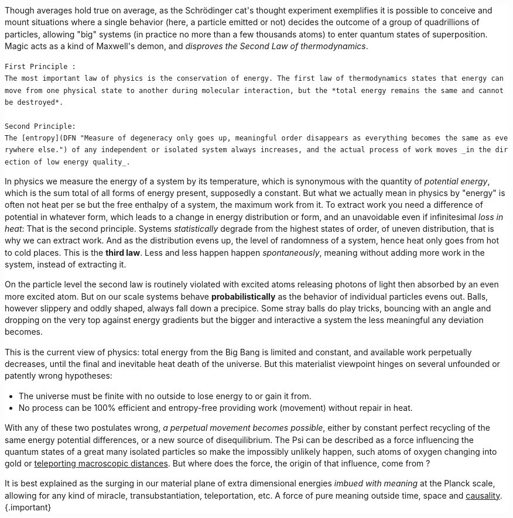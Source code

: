 Though averages hold true on average, as the Schrödinger cat's thought experiment exemplifies it is possible to conceive and mount situations where a single behavior (here, a particle emitted or not) decides the outcome of a group of quadrillions of particles, allowing "big" systems (in practice no more than a few thousands atoms) to enter quantum states of superposition. Magic acts as a kind of Maxwell's demon, and *disproves the Second Law of thermodynamics*.

```quote{author="School of P.E" cite="[Principles of thermodynamics for engineering applications](https://www.schoolofpe.com/blog/2017/02/principles-of-thermodynamics-for-engineering-applications.html)" .aside}
First Principle :
The most important law of physics is the conservation of energy. The first law of thermodynamics states that energy can move from one physical state to another during molecular interaction, but the *total energy remains the same and cannot be destroyed*.

Second Principle:
The [entropy](DFN "Measure of degeneracy only goes up, meaningful order disappears as everything becomes the same as everywhere else.") of any independent or isolated system always increases, and the actual process of work moves _in the direction of low energy quality_.
```

In physics we measure the energy of a system by its temperature, which is synonymous with the quantity of *potential energy*, which is the sum total of all forms of energy present, supposedly a constant. But what we actually mean in physics by "energy" is often not heat per se but the free enthalpy of a system, the maximum work from it. To extract work you need a difference of potential in whatever form, which leads to a change in energy distribution or form, and an unavoidable even if infinitesimal *loss in heat*: That is the second principle. Systems *statistically* degrade from the highest states of order, of uneven distribution, that is why we can extract work. And as the distribution evens up, the level of randomness of a system, hence heat only goes from hot to cold places. This is the **third law**. Less and less happen happen *spontaneously*, meaning without adding more work in the system, instead of extracting it.

On the particle level the second law is routinely violated with excited atoms releasing photons of light then absorbed by an even more excited atom. But on our scale systems behave **probabilistically** as the behavior of individual particles evens out. Balls, however slippery and oddly shaped, always fall down a precipice. Some stray balls do play tricks, bouncing with an angle and dropping on the very top against energy gradients but the bigger and interactive a system the less meaningful any deviation becomes.

This is the current view of physics: total energy from the Big Bang is limited and constant, and available work perpetually decreases, until the final and inevitable heat death of the universe. But this materialist viewpoint hinges on several unfounded or patently wrong hypotheses:
* The universe must be finite with no outside to lose energy to or gain it from.
* No process can be 100% efficient and entropy-free providing work (movement) without repair in heat.

With any of these two postulates wrong, *a perpetual movement becomes possible*, either by constant perfect recycling of the same energy potential differences, or a new source of disequilibrium. The Psi can be described as a force influencing the quantum states of a great many isolated particles so make the impossibly unlikely happen, such atoms of oxygen changing into gold or [teleporting macroscopic distances](https://occult-world.com/apport/ "Occult world, making the invisible visible since 2003 -- Apport"). But where does the force, the origin of that influence, come from ?

It is best explained as the surging in our material plane of extra dimensional energies *imbued with meaning* at the Planck scale, allowing for any kind of miracle, transubstantiation, teleportation, etc. A force of pure meaning outside time, space and [causality].
{.important}


[Over-Id]: DFN "This instance would act as a kind of interface between the metasexual energy and physical or sexual libido, between the metapsychic and the (ordinary) psychic or mental, between the archetype and its interpretation, like a converter in a computer ensuring transformation from analog information to the digital data."
[causality]: DFN "In both Einstein's theory of special and general relativity, causality means that an effect cannot occur from a cause that is not in the back (past) light cone of that event. Similarly, a cause cannot have an effect outside its front (future) light cone. These restrictions are consistent with the constraint that mass and energy that act as causal influences cannot travel faster than the speed of light and/or backwards in time."
[^d]: While considerably enriching the present day to day life with the past, the Ego-memories contained in the Second Memory, are labeled as belonging to *dead people* flooding the brain, that one should not indulge too much less for losing one's anchor to the real world. It is clear in the book, that it is not a form of immortality, the dead should not take the place of the living, and life has a nasty tendency to make any and all predictions (prescient or worse, based on past lives) moot. These conclusions are a logical consequence of a misconception about the nature of the extrasensory, with the aberrations it would lead to if it did conform to what amounts to *spiritual materialism*.
[^m]: incidentally, this state is quite aptly called the <q>spirit of the first awakening</q>.
[^ufo]: That is, the 5% objectively impossible to explain away with obvious explanations, psychological, atmospheric or pertaining to technical equipment).
[^fleeing]: For reasons exterior to him the environment degraded leading to his refusing to call upon the visions, and subsequently losing them altogether, as the child eventually grew up and flew from his difficulties into cooking.
[^sufis]: Sufis are capable of such metabolic control that *they can pierce their cheeks, arms, with little to no blood loss, no pain, and healing several times faster than the norm* (Hall and Hostoffer, *The scientific study of unusual rapid wound healing: a case report*, *Bringing Sufi rapid healing methods into the laboratory*). If learning these abilities were not so simple and accessible to all (as the Sufis claim and Hall has shown), they would qualify as superpowers.
[^free_will]: People without any worldly intelligence are not free. They are asleep, slaves of their conditioning and their nature. As we understand ourselves and the natural law, we gain happiness and freedom of action. As he approaches enlightenment, the sage sees freedom as an illusion, and he *looses the choice to do evil*.
[hypersphere]: DFN "A hypersphere is the four-dimensional analog of a sphere. Although a sphere exists in 3-space, its surface is two-dimensional. Similarly, a hypersphere has a three-dimensional surface which curves into 4-space. Our universe could be the hypersurface of a hypersphere."
